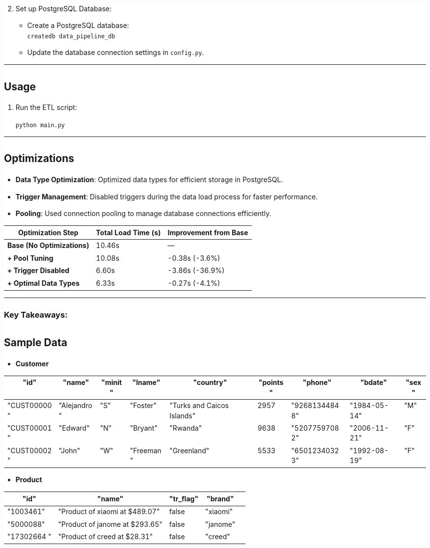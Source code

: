 2. Set up PostgreSQL Database:
    
	- Create a PostgreSQL database:    
        `createdb data_pipeline_db`
        
    - Update the database connection settings in `config.py`.

---

## Usage

1. Run the ETL script:
    
    `python main.py`
---

## Optimizations

- **Data Type Optimization**: Optimized data types for efficient storage in PostgreSQL.
    
- **Trigger Management**: Disabled triggers during the data load process for faster performance.
    
- **Pooling**: Used connection pooling to manage database connections efficiently.

| Optimization Step           | Total Load Time (s) | Improvement from Base |
| --------------------------- | ------------------- | --------------------- |
| **Base (No Optimizations)** | 10.46s              | —                     |
| **+ Pool Tuning**           | 10.08s              | -0.38s (-3.6%)        |
| **+ Trigger Disabled**      | 6.60s               | -3.86s (-36.9%)       |
| **+ Optimal Data Types**    | 6.33s               | -0.27s (-4.1%)        |

---

### **Key Takeaways:**

## Sample Data

- **Customer**

| "id"        | "name"      | "minit" | "lname"   | "country"                  | "points" | "phone"       | "bdate"      | "sex" |
|-------------|-------------|---------|-----------|----------------------------|----------|---------------|--------------|-------|
| "CUST00000" | "Alejandro" | "S"     | "Foster"  | "Turks and Caicos Islands" | 2957     | "92681344848" | "1984-05-14" | "M"   |
| "CUST00001" | "Edward"    | "N"     | "Bryant"  | "Rwanda"                   | 9638     | "52077597082" | "2006-11-21" | "F"   |
| "CUST00002" | "John"      | "W"     | "Freeman" | "Greenland"                | 5533     | "65012340323" | "1992-08-19" | "F"   |

- **Product**

| "id"        | "name"                         | "tr_flag" | "brand"  |   |
|-------------|--------------------------------|-----------|----------|---|
| "1003461"   | "Product of xiaomi at $489.07" | false     | "xiaomi" |   |
| "5000088"   | "Product of janome at $293.65" | false     | "janome" |   |
| "17302664 " | "Product of creed at $28.31"   | false     | "creed"  |   |
